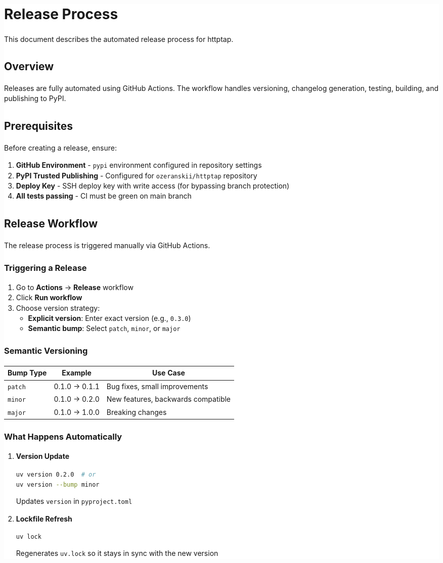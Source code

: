 # Release Process

This document describes the automated release process for httptap.

## Overview

Releases are fully automated using GitHub Actions. The workflow handles versioning, changelog generation, testing,
building, and publishing to PyPI.

## Prerequisites

Before creating a release, ensure:

1. **GitHub Environment** - `pypi` environment configured in repository settings
2. **PyPI Trusted Publishing** - Configured for `ozeranskii/httptap` repository
3. **Deploy Key** - SSH deploy key with write access (for bypassing branch protection)
4. **All tests passing** - CI must be green on main branch

## Release Workflow

The release process is triggered manually via GitHub Actions.

### Triggering a Release

1. Go to **Actions** → **Release** workflow
2. Click **Run workflow**
3. Choose version strategy:
    - **Explicit version**: Enter exact version (e.g., `0.3.0`)
    - **Semantic bump**: Select `patch`, `minor`, or `major`

### Semantic Versioning

| Bump Type | Example       | Use Case                           |
|-----------|---------------|------------------------------------|
| `patch`   | 0.1.0 → 0.1.1 | Bug fixes, small improvements      |
| `minor`   | 0.1.0 → 0.2.0 | New features, backwards compatible |
| `major`   | 0.1.0 → 1.0.0 | Breaking changes                   |

### What Happens Automatically

1. **Version Update**
   ```bash
   uv version 0.2.0  # or
   uv version --bump minor
   ```
   Updates `version` in `pyproject.toml`

2. **Lockfile Refresh**
   ```bash
   uv lock
   ```
   Regenerates `uv.lock` so it stays in sync with the new version
